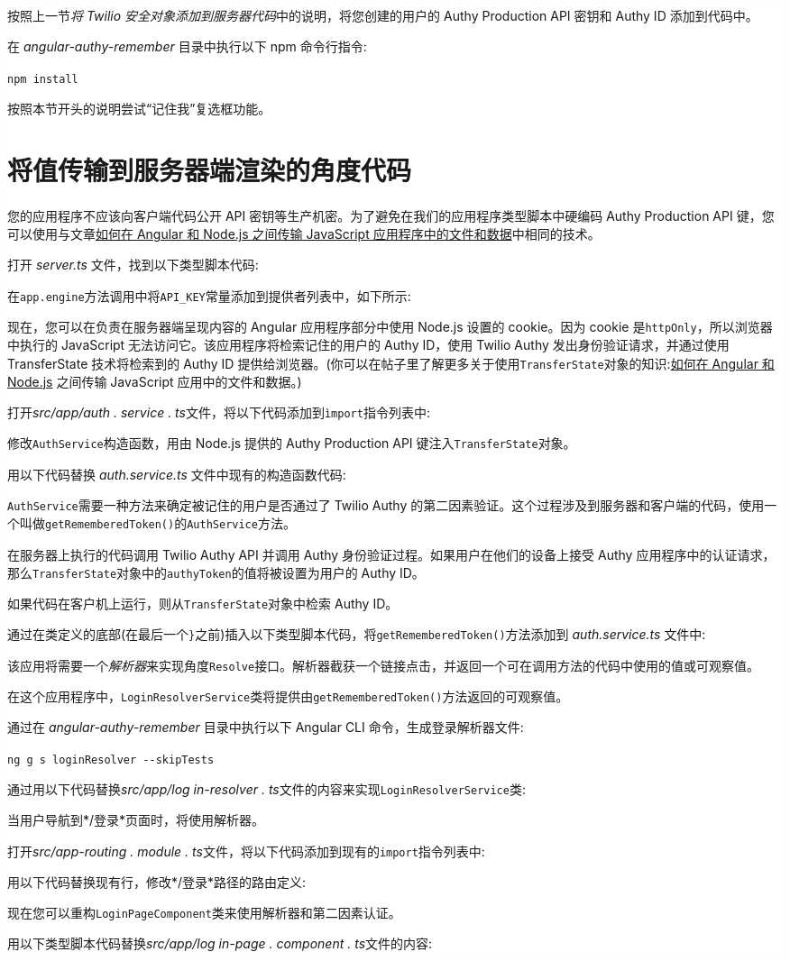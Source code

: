 按照上一节*将 Twilio 安全对象添加到服务器代码*中的说明，将您创建的用户的 Authy Production API 密钥和 Authy ID 添加到代码中。

在 *angular-authy-remember* 目录中执行以下 npm 命令行指令:

```
npm install
```

按照本节开头的说明尝试“记住我”复选框功能。

# 将值传输到服务器端渲染的角度代码

您的应用程序不应该向客户端代码公开 API 密钥等生产机密。为了避免在我们的应用程序类型脚本中硬编码 Authy Production API 键，您可以使用与文章[如何在 Angular 和 Node.js 之间传输 JavaScript 应用程序中的文件和数据](https://medium.com/javascript-in-plain-english/how-to-transfer-files-and-data-between-angular-clients-and-node-js-backends-fb002ef3a1d)中相同的技术。

打开 *server.ts* 文件，找到以下类型脚本代码:

在`app.engine`方法调用中将`API_KEY`常量添加到提供者列表中，如下所示:

现在，您可以在负责在服务器端呈现内容的 Angular 应用程序部分中使用 Node.js 设置的 cookie。因为 cookie 是`httpOnly`，所以浏览器中执行的 JavaScript 无法访问它。该应用程序将检索记住的用户的 Authy ID，使用 Twilio Authy 发出身份验证请求，并通过使用 TransferState 技术将检索到的 Authy ID 提供给浏览器。(你可以在帖子里了解更多关于使用`TransferState`对象的知识:[如何在 Angular 和 Node.js](https://www.twilio.com/blog/transfer-files-data-javascript-applications-angular-node-js) 之间传输 JavaScript 应用中的文件和数据。)

打开*src/app/auth . service . ts*文件，将以下代码添加到`ìmport`指令列表中:

修改`AuthService`构造函数，用由 Node.js 提供的 Authy Production API 键注入`TransferState`对象。

用以下代码替换 *auth.service.ts* 文件中现有的构造函数代码:

`AuthService`需要一种方法来确定被记住的用户是否通过了 Twilio Authy 的第二因素验证。这个过程涉及到服务器和客户端的代码，使用一个叫做`getRememberedToken()`的`AuthService`方法。

在服务器上执行的代码调用 Twilio Authy API 并调用 Authy 身份验证过程。如果用户在他们的设备上接受 Authy 应用程序中的认证请求，那么`TransferState`对象中的`authyToken`的值将被设置为用户的 Authy ID。

如果代码在客户机上运行，则从`TransferState`对象中检索 Authy ID。

通过在类定义的底部(在最后一个`}`之前)插入以下类型脚本代码，将`getRememberedToken()`方法添加到 *auth.service.ts* 文件中:

该应用将需要一个*解析器*来实现角度`Resolve`接口。解析器截获一个链接点击，并返回一个可在调用方法的代码中使用的值或可观察值。

在这个应用程序中，`LoginResolverService`类将提供由`getRememberedToken()`方法返回的可观察值。

通过在 *angular-authy-remember* 目录中执行以下 Angular CLI 命令，生成登录解析器文件:

```
ng g s loginResolver --skipTests
```

通过用以下代码替换*src/app/log in-resolver . ts*文件的内容来实现`LoginResolverService`类:

当用户导航到*/登录*页面时，将使用解析器。

打开*src/app-routing . module . ts*文件，将以下代码添加到现有的`import`指令列表中:

用以下代码替换现有行，修改*/登录*路径的路由定义:

现在您可以重构`LoginPageComponent`类来使用解析器和第二因素认证。

用以下类型脚本代码替换*src/app/log in-page . component . ts*文件的内容:
